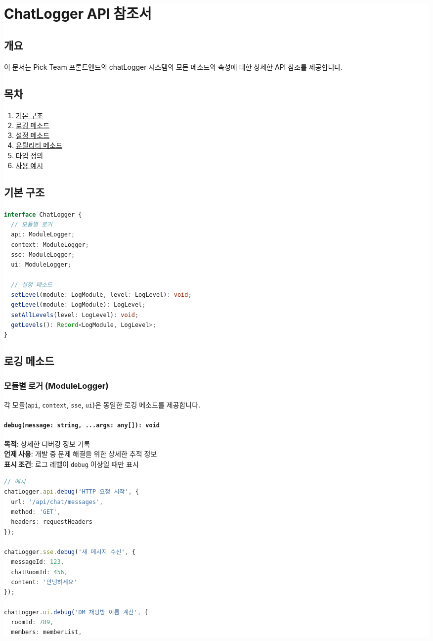 # ChatLogger API 참조서

## 개요

이 문서는 Pick Team 프론트엔드의 chatLogger 시스템의 모든 메소드와 속성에 대한 상세한 API 참조를 제공합니다.

## 목차

1. [기본 구조](#기본-구조)
2. [로깅 메소드](#로깅-메소드)
3. [설정 메소드](#설정-메소드)
4. [유틸리티 메소드](#유틸리티-메소드)
5. [타입 정의](#타입-정의)
6. [사용 예시](#사용-예시)

## 기본 구조

```typescript
interface ChatLogger {
  // 모듈별 로거
  api: ModuleLogger;
  context: ModuleLogger;
  sse: ModuleLogger;
  ui: ModuleLogger;
  
  // 설정 메소드
  setLevel(module: LogModule, level: LogLevel): void;
  getLevel(module: LogModule): LogLevel;
  setAllLevels(level: LogLevel): void;
  getLevels(): Record<LogModule, LogLevel>;
}
```

## 로깅 메소드

### 모듈별 로거 (ModuleLogger)

각 모듈(`api`, `context`, `sse`, `ui`)은 동일한 로깅 메소드를 제공합니다.

#### `debug(message: string, ...args: any[]): void`

**목적**: 상세한 디버깅 정보 기록  
**언제 사용**: 개발 중 문제 해결을 위한 상세한 추적 정보  
**표시 조건**: 로그 레벨이 `debug` 이상일 때만 표시

```typescript
// 예시
chatLogger.api.debug('HTTP 요청 시작', {
  url: '/api/chat/messages',
  method: 'GET',
  headers: requestHeaders
});

chatLogger.sse.debug('새 메시지 수신', {
  messageId: 123,
  chatRoomId: 456,
  content: '안녕하세요'
});

chatLogger.ui.debug('DM 채팅방 이름 계산', {
  roomId: 789,
  members: memberList,
```